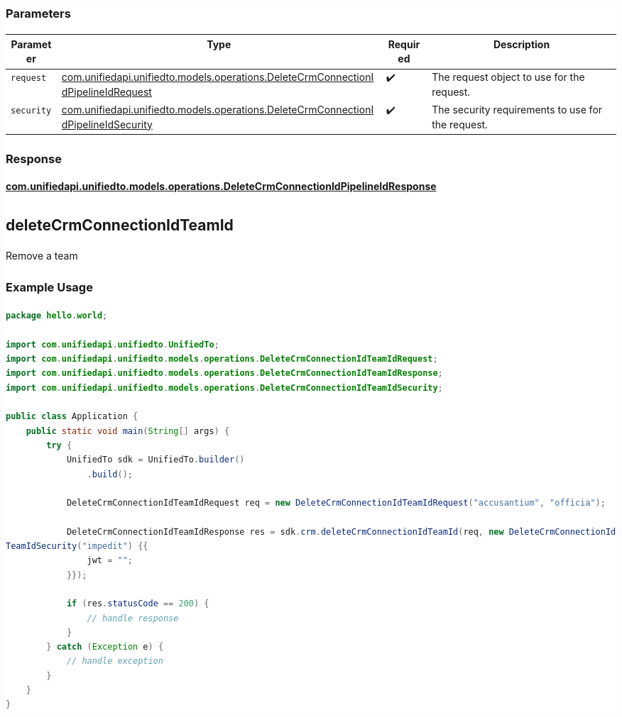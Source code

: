 ### Parameters

| Parameter                                                                                                                                                | Type                                                                                                                                                     | Required                                                                                                                                                 | Description                                                                                                                                              |
| -------------------------------------------------------------------------------------------------------------------------------------------------------- | -------------------------------------------------------------------------------------------------------------------------------------------------------- | -------------------------------------------------------------------------------------------------------------------------------------------------------- | -------------------------------------------------------------------------------------------------------------------------------------------------------- |
| `request`                                                                                                                                                | [com.unifiedapi.unifiedto.models.operations.DeleteCrmConnectionIdPipelineIdRequest](../../models/operations/DeleteCrmConnectionIdPipelineIdRequest.md)   | :heavy_check_mark:                                                                                                                                       | The request object to use for the request.                                                                                                               |
| `security`                                                                                                                                               | [com.unifiedapi.unifiedto.models.operations.DeleteCrmConnectionIdPipelineIdSecurity](../../models/operations/DeleteCrmConnectionIdPipelineIdSecurity.md) | :heavy_check_mark:                                                                                                                                       | The security requirements to use for the request.                                                                                                        |


### Response

**[com.unifiedapi.unifiedto.models.operations.DeleteCrmConnectionIdPipelineIdResponse](../../models/operations/DeleteCrmConnectionIdPipelineIdResponse.md)**


## deleteCrmConnectionIdTeamId

Remove a team

### Example Usage

```java
package hello.world;

import com.unifiedapi.unifiedto.UnifiedTo;
import com.unifiedapi.unifiedto.models.operations.DeleteCrmConnectionIdTeamIdRequest;
import com.unifiedapi.unifiedto.models.operations.DeleteCrmConnectionIdTeamIdResponse;
import com.unifiedapi.unifiedto.models.operations.DeleteCrmConnectionIdTeamIdSecurity;

public class Application {
    public static void main(String[] args) {
        try {
            UnifiedTo sdk = UnifiedTo.builder()
                .build();

            DeleteCrmConnectionIdTeamIdRequest req = new DeleteCrmConnectionIdTeamIdRequest("accusantium", "officia");            

            DeleteCrmConnectionIdTeamIdResponse res = sdk.crm.deleteCrmConnectionIdTeamId(req, new DeleteCrmConnectionIdTeamIdSecurity("impedit") {{
                jwt = "";
            }});

            if (res.statusCode == 200) {
                // handle response
            }
        } catch (Exception e) {
            // handle exception
        }
    }
}
```
